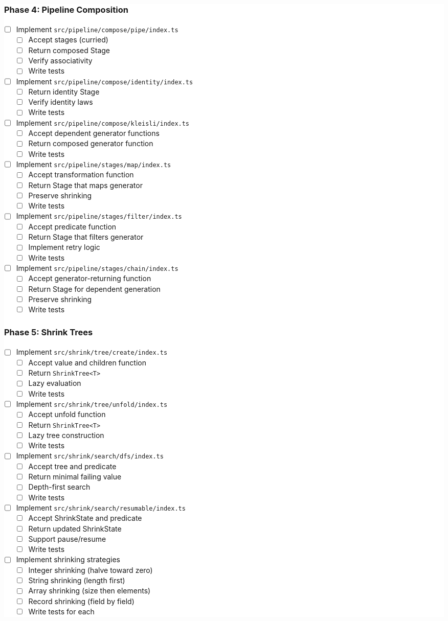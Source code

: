 ### Phase 4: Pipeline Composition

- [ ] Implement `src/pipeline/compose/pipe/index.ts`
  - [ ] Accept stages (curried)
  - [ ] Return composed Stage
  - [ ] Verify associativity
  - [ ] Write tests
- [ ] Implement `src/pipeline/compose/identity/index.ts`
  - [ ] Return identity Stage
  - [ ] Verify identity laws
  - [ ] Write tests
- [ ] Implement `src/pipeline/compose/kleisli/index.ts`
  - [ ] Accept dependent generator functions
  - [ ] Return composed generator function
  - [ ] Write tests
- [ ] Implement `src/pipeline/stages/map/index.ts`
  - [ ] Accept transformation function
  - [ ] Return Stage that maps generator
  - [ ] Preserve shrinking
  - [ ] Write tests
- [ ] Implement `src/pipeline/stages/filter/index.ts`
  - [ ] Accept predicate function
  - [ ] Return Stage that filters generator
  - [ ] Implement retry logic
  - [ ] Write tests
- [ ] Implement `src/pipeline/stages/chain/index.ts`
  - [ ] Accept generator-returning function
  - [ ] Return Stage for dependent generation
  - [ ] Preserve shrinking
  - [ ] Write tests

### Phase 5: Shrink Trees

- [ ] Implement `src/shrink/tree/create/index.ts`
  - [ ] Accept value and children function
  - [ ] Return `ShrinkTree<T>`
  - [ ] Lazy evaluation
  - [ ] Write tests
- [ ] Implement `src/shrink/tree/unfold/index.ts`
  - [ ] Accept unfold function
  - [ ] Return `ShrinkTree<T>`
  - [ ] Lazy tree construction
  - [ ] Write tests
- [ ] Implement `src/shrink/search/dfs/index.ts`
  - [ ] Accept tree and predicate
  - [ ] Return minimal failing value
  - [ ] Depth-first search
  - [ ] Write tests
- [ ] Implement `src/shrink/search/resumable/index.ts`
  - [ ] Accept ShrinkState and predicate
  - [ ] Return updated ShrinkState
  - [ ] Support pause/resume
  - [ ] Write tests
- [ ] Implement shrinking strategies
  - [ ] Integer shrinking (halve toward zero)
  - [ ] String shrinking (length first)
  - [ ] Array shrinking (size then elements)
  - [ ] Record shrinking (field by field)
  - [ ] Write tests for each
